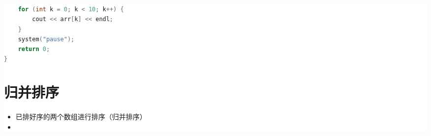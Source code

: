 ```C++
	for (int k = 0; k < 10; k++) {
		cout << arr[k] << endl;
	}
	system("pause");
	return 0;
}
```

# 归并排序

- 已排好序的两个数组进行排序（归并排序）
- 





















